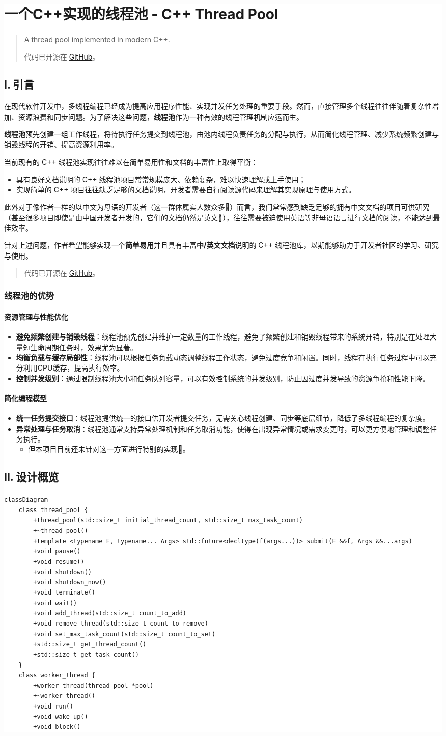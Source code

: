 # 一个C++实现的线程池 - C++ Thread Pool

> A thread pool implemented in modern C++.
>
> 代码已开源在 [GitHub](https://github.com/Razirp/ThreadPool)。

## I. 引言

在现代软件开发中，多线程编程已经成为提高应用程序性能、实现并发任务处理的重要手段。然而，直接管理多个线程往往伴随着复杂性增加、资源浪费和同步问题。为了解决这些问题，**线程池**作为一种有效的线程管理机制应运而生。

**线程池**预先创建一组工作线程，将待执行任务提交到线程池，由池内线程负责任务的分配与执行，从而简化线程管理、减少系统频繁创建与销毁线程的开销、提高资源利用率。

当前现有的 C++ 线程池实现往往难以在简单易用性和文档的丰富性上取得平衡：

- 具有良好文档说明的 C++ 线程池项目常常规模庞大、依赖复杂，难以快速理解或上手使用；
- 实现简单的 C++ 项目往往缺乏足够的文档说明，开发者需要自行阅读源代码来理解其实现原理与使用方式。

此外对于像作者一样的以中文为母语的开发者（这一群体属实人数众多🥸）而言，我们常常感到缺乏足够的拥有中文文档的项目可供研究（甚至很多项目即使是由中国开发者开发的，它们的文档仍然是英文🥲），往往需要被迫使用英语等非母语语言进行文档的阅读，不能达到最佳效率。

针对上述问题，作者希望能够实现一个**简单易用**并且具有丰富**中/英文文档**说明的 C++ 线程池库，以期能够助力于开发者社区的学习、研究与使用。

> 代码已开源在 [GitHub](https://github.com/Razirp/ThreadPool)。

### 线程池的优势

#### 资源管理与性能优化

- **避免频繁创建与销毁线程**：线程池预先创建并维护一定数量的工作线程，避免了频繁创建和销毁线程带来的系统开销，特别是在处理大量短生命周期任务时，效果尤为显著。
- **均衡负载与缓存局部性**：线程池可以根据任务负载动态调整线程工作状态，避免过度竞争和闲置。同时，线程在执行任务过程中可以充分利用CPU缓存，提高执行效率。
- **控制并发级别**：通过限制线程池大小和任务队列容量，可以有效控制系统的并发级别，防止因过度并发导致的资源争抢和性能下降。

#### 简化编程模型

- **统一任务提交接口**：线程池提供统一的接口供开发者提交任务，无需关心线程创建、同步等底层细节，降低了多线程编程的复杂度。
- **异常处理与任务取消**：线程池通常支持异常处理机制和任务取消功能，使得在出现异常情况或需求变更时，可以更方便地管理和调整任务执行。
  - 但本项目目前还未针对这一方面进行特别的实现🥲。

## II. 设计概览

```mermaid
classDiagram
    class thread_pool {
        +thread_pool(std::size_t initial_thread_count, std::size_t max_task_count)
        +~thread_pool()
        +template <typename F, typename... Args> std::future<decltype(f(args...))> submit(F &&f, Args &&...args)
        +void pause()
        +void resume()
        +void shutdown()
        +void shutdown_now()
        +void terminate()
        +void wait()
        +void add_thread(std::size_t count_to_add)
        +void remove_thread(std::size_t count_to_remove)
        +void set_max_task_count(std::size_t count_to_set)
        +std::size_t get_thread_count()
        +std::size_t get_task_count()
    }
    class worker_thread {
        +worker_thread(thread_pool *pool)
        +~worker_thread()
        +void run()
        +void wake_up()
        +void block()
```